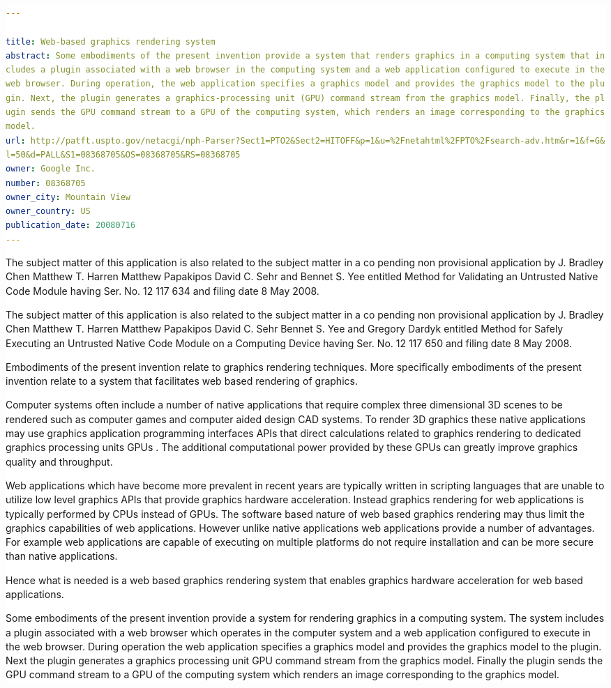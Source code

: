 ```yaml
---

title: Web-based graphics rendering system
abstract: Some embodiments of the present invention provide a system that renders graphics in a computing system that includes a plugin associated with a web browser in the computing system and a web application configured to execute in the web browser. During operation, the web application specifies a graphics model and provides the graphics model to the plugin. Next, the plugin generates a graphics-processing unit (GPU) command stream from the graphics model. Finally, the plugin sends the GPU command stream to a GPU of the computing system, which renders an image corresponding to the graphics model.
url: http://patft.uspto.gov/netacgi/nph-Parser?Sect1=PTO2&Sect2=HITOFF&p=1&u=%2Fnetahtml%2FPTO%2Fsearch-adv.htm&r=1&f=G&l=50&d=PALL&S1=08368705&OS=08368705&RS=08368705
owner: Google Inc.
number: 08368705
owner_city: Mountain View
owner_country: US
publication_date: 20080716
---
```

The subject matter of this application is also related to the subject matter in a co pending non provisional application by J. Bradley Chen Matthew T. Harren Matthew Papakipos David C. Sehr and Bennet S. Yee entitled Method for Validating an Untrusted Native Code Module having Ser. No. 12 117 634 and filing date 8 May 2008.

The subject matter of this application is also related to the subject matter in a co pending non provisional application by J. Bradley Chen Matthew T. Harren Matthew Papakipos David C. Sehr Bennet S. Yee and Gregory Dardyk entitled Method for Safely Executing an Untrusted Native Code Module on a Computing Device having Ser. No. 12 117 650 and filing date 8 May 2008.

Embodiments of the present invention relate to graphics rendering techniques. More specifically embodiments of the present invention relate to a system that facilitates web based rendering of graphics.

Computer systems often include a number of native applications that require complex three dimensional 3D scenes to be rendered such as computer games and computer aided design CAD systems. To render 3D graphics these native applications may use graphics application programming interfaces APIs that direct calculations related to graphics rendering to dedicated graphics processing units GPUs . The additional computational power provided by these GPUs can greatly improve graphics quality and throughput.

Web applications which have become more prevalent in recent years are typically written in scripting languages that are unable to utilize low level graphics APIs that provide graphics hardware acceleration. Instead graphics rendering for web applications is typically performed by CPUs instead of GPUs. The software based nature of web based graphics rendering may thus limit the graphics capabilities of web applications. However unlike native applications web applications provide a number of advantages. For example web applications are capable of executing on multiple platforms do not require installation and can be more secure than native applications.

Hence what is needed is a web based graphics rendering system that enables graphics hardware acceleration for web based applications.

Some embodiments of the present invention provide a system for rendering graphics in a computing system. The system includes a plugin associated with a web browser which operates in the computer system and a web application configured to execute in the web browser. During operation the web application specifies a graphics model and provides the graphics model to the plugin. Next the plugin generates a graphics processing unit GPU command stream from the graphics model. Finally the plugin sends the GPU command stream to a GPU of the computing system which renders an image corresponding to the graphics model.
